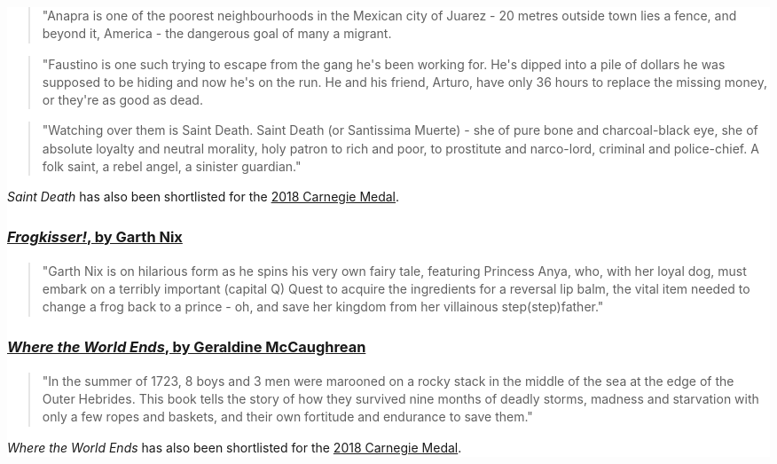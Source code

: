 > "Anapra is one of the poorest neighbourhoods in the Mexican city of Juarez - 20 metres outside town lies a fence, and beyond it, America - the dangerous goal of many a migrant.

> "Faustino is one such trying to escape from the gang he's been working for. He's dipped into a pile of dollars he was supposed to be hiding and now he's on the run. He and his friend, Arturo, have only 36 hours to replace the missing money, or they're as good as dead.

> "Watching over them is Saint Death. Saint Death (or Santissima Muerte) - she of pure bone and charcoal-black eye, she of absolute loyalty and neutral morality, holy patron to rich and poor, to prostitute and narco-lord, criminal and police-chief. A folk saint, a rebel angel, a sinister guardian."

<cite>Saint Death</cite> has also been shortlisted for the [2018 Carnegie Medal](/parents-carers-and-children/children/carnegie-longlist-2018/).

### [<cite>Frogkisser!</cite>, by Garth Nix](https://suffolk.spydus.co.uk/cgi-bin/spydus.exe/ENQ/OPAC/BIBENQ?BRN=2246125)

> "Garth Nix is on hilarious form as he spins his very own fairy tale, featuring Princess Anya, who, with her loyal dog, must embark on a terribly important (capital Q) Quest to acquire the ingredients for a reversal lip balm, the vital item needed to change a frog back to a prince - oh, and save her kingdom from her villainous step(step)father."

### [<cite>Where the World Ends</cite>, by Geraldine McCaughrean](https://suffolk.spydus.co.uk/cgi-bin/spydus.exe/ENQ/OPAC/BIBENQ?BRN=2318787)

> "In the summer of 1723, 8 boys and 3 men were marooned on a rocky stack in the middle of the sea at the edge of the Outer Hebrides. This book tells the story of how they survived nine months of deadly storms, madness and starvation with only a few ropes and baskets, and their own fortitude and endurance to save them."

<cite>Where the World Ends</cite> has also been shortlisted for the [2018 Carnegie Medal](/parents-carers-and-children/children/carnegie-longlist-2018/).
